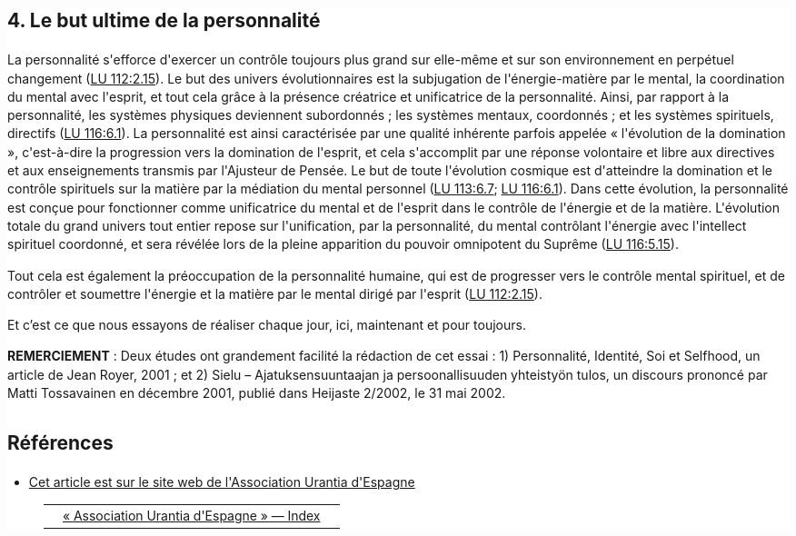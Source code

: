 ## 4. Le but ultime de la personnalité

La personnalité s'efforce d'exercer un contrôle toujours plus grand sur elle-même et sur son environnement en perpétuel changement ([LU 112:2.15](/fr/The_Urantia_Book/112#p2_15)). Le but des univers évolutionnaires est la subjugation de l'énergie-matière par le mental, la coordination du mental avec l'esprit, et tout cela grâce à la présence créatrice et unificatrice de la personnalité. Ainsi, par rapport à la personnalité, les systèmes physiques deviennent subordonnés ; les systèmes mentaux, coordonnés ; et les systèmes spirituels, directifs ([LU 116:6.1](/fr/The_Urantia_Book/116#p6_1)). La personnalité est ainsi caractérisée par une qualité inhérente parfois appelée « l'évolution de la domination », c'est-à-dire la progression vers la domination de l'esprit, et cela s'accomplit par une réponse volontaire et libre aux directives et aux enseignements transmis par l'Ajusteur de Pensée. Le but de toute l'évolution cosmique est d'atteindre la domination et le contrôle spirituels sur la matière par la médiation du mental personnel ([LU 113:6.7](/fr/The_Urantia_Book/113#p6_7); [LU 116:6.1](/fr/The_Urantia_Book/116#p6_1)). Dans cette évolution, la personnalité est conçue pour fonctionner comme unificatrice du mental et de l'esprit dans le contrôle de l'énergie et de la matière. L'évolution totale du grand univers tout entier repose sur l'unification, par la personnalité, du mental contrôlant l'énergie avec l'intellect spirituel coordonné, et sera révélée lors de la pleine apparition du pouvoir omnipotent du Suprême ([LU 116:5.15](/fr/The_Urantia_Book/116#p5_15)).

Tout cela est également la préoccupation de la personnalité humaine, qui est de progresser vers le contrôle mental spirituel, et de contrôler et soumettre l'énergie et la matière par le mental dirigé par l'esprit ([LU 112:2.15](/fr/The_Urantia_Book/112#p2_15)).

Et c’est ce que nous essayons de réaliser chaque jour, ici, maintenant et pour toujours.

**REMERCIEMENT** : Deux études ont grandement facilité la rédaction de cet essai : 1) Personnalité, Identité, Soi et Selfhood, un article de Jean Royer, 2001 ; et 2) Sielu – Ajatuksensuuntaajan ja persoonallisuuden yhteistyön tulos, un discours prononcé par Matti Tossavainen en décembre 2001, publié dans Heijaste 2/2002, le 31 mai 2002.






## Références 

- [Cet article est sur le site web de l'Association Urantia d'Espagne](https://aue.urantia-association.org/wp-content/uploads/sites/6/2018/03/Personalidad-SK.pdf)


<figure class="table chapter-navigator">
  <table>
    <tbody>
      <tr>
        <td>
        </td>
        <td>
        <a href="/fr/index/articles_spain">
          <span class="mdi mdi-book-open-variant"></span><span class="pl-2">« Association Urantia d'Espagne » — Index</span> 
        </a>
        </td>
        <td>
        </td>
      </tr>
    </tbody>
  </table>
</figure>